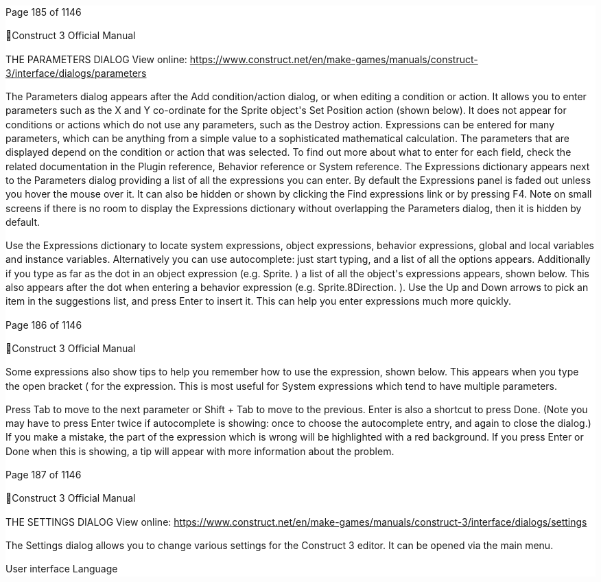 Page 185 of 1146

Construct 3 Official Manual

THE PARAMETERS DIALOG
View online: https://www.construct.net/en/make-games/manuals/construct-3/interface/dialogs/parameters

The Parameters dialog appears after the Add condition/action dialog, or when editing a
condition or action. It allows you to enter parameters such as the X and Y co-ordinate for the
Sprite object's Set Position action (shown below). It does not appear for conditions or actions
which do not use any parameters, such as the Destroy action. Expressions can be entered for
many parameters, which can be anything from a simple value to a sophisticated mathematical
calculation.
The parameters that are displayed depend on the condition or action that was selected. To find
out more about what to enter for each field, check the related documentation in the Plugin
reference, Behavior reference or System reference.
The Expressions dictionary appears next to the Parameters dialog providing a list of all the
expressions you can enter. By default the Expressions panel is faded out unless you hover the
mouse over it. It can also be hidden or shown by clicking the Find expressions link or by pressing
F4. Note on small screens if there is no room to display the Expressions dictionary without
overlapping the Parameters dialog, then it is hidden by default.

Use the Expressions dictionary to locate system expressions, object expressions, behavior
expressions, global and local variables and instance variables. Alternatively you can use
autocomplete: just start typing, and a list of all the options appears. Additionally if you type as
far as the dot in an object expression (e.g. Sprite. ) a list of all the object's expressions
appears, shown below. This also appears after the dot when entering a behavior expression (e.g.
Sprite.8Direction. ). Use the Up and Down arrows to pick an item in the suggestions list, and
press Enter to insert it. This can help you enter expressions much more quickly.

Page 186 of 1146

Construct 3 Official Manual

Some expressions also show tips to help you remember how to use the expression, shown
below. This appears when you type the open bracket ( for the expression. This is most useful
for System expressions which tend to have multiple parameters.

Press Tab to move to the next parameter or Shift + Tab to move to the previous. Enter is also
a shortcut to press Done. (Note you may have to press Enter twice if autocomplete is showing:
once to choose the autocomplete entry, and again to close the dialog.)
If you make a mistake, the part of the expression which is wrong will be highlighted with a red
background. If you press Enter or Done when this is showing, a tip will appear with more
information about the problem.

Page 187 of 1146

Construct 3 Official Manual

THE SETTINGS DIALOG
View online: https://www.construct.net/en/make-games/manuals/construct-3/interface/dialogs/settings

The Settings dialog allows you to change various settings for the Construct 3 editor. It can be
opened via the main menu.

User interface
Language
